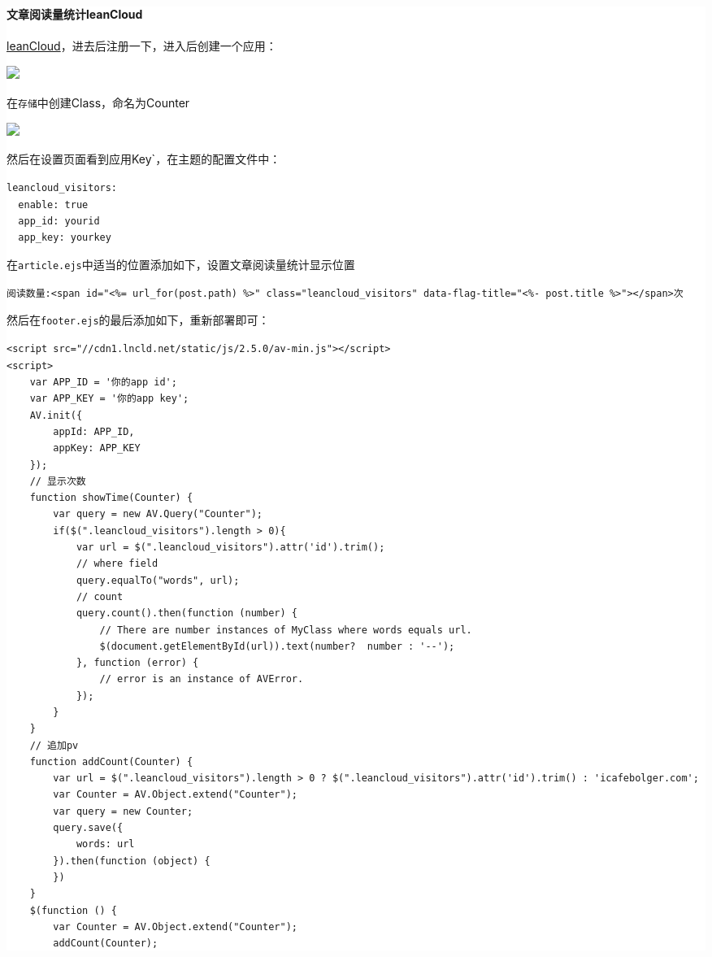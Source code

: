 #### 文章阅读量统计leanCloud

[leanCloud](https://leancloud.cn/)，进去后注册一下，进入后创建一个应用：

![](https://img-blog.csdnimg.cn/img_convert/fda4f72f190ff5910ff790b05641096c.png)

在`存储`中创建Class，命名为Counter

![](https://img-blog.csdnimg.cn/img_convert/16843063bfd1ae6f2e743001bc06067e.png)

然后在设置页面看到应用Key`，在主题的配置文件中：

```
leancloud_visitors:
  enable: true
  app_id: yourid
  app_key: yourkey
```

在`article.ejs`中适当的位置添加如下，设置文章阅读量统计显示位置

```
阅读数量:<span id="<%= url_for(post.path) %>" class="leancloud_visitors" data-flag-title="<%- post.title %>"></span>次
```

然后在`footer.ejs`的最后添加如下，重新部署即可：

```
<script src="//cdn1.lncld.net/static/js/2.5.0/av-min.js"></script>
<script>
    var APP_ID = '你的app id';
    var APP_KEY = '你的app key';
    AV.init({
        appId: APP_ID,
        appKey: APP_KEY
    });
    // 显示次数
    function showTime(Counter) {
        var query = new AV.Query("Counter");
        if($(".leancloud_visitors").length > 0){
            var url = $(".leancloud_visitors").attr('id').trim();
            // where field
            query.equalTo("words", url);
            // count
            query.count().then(function (number) {
                // There are number instances of MyClass where words equals url.
                $(document.getElementById(url)).text(number?  number : '--');
            }, function (error) {
                // error is an instance of AVError.
            });
        }
    }
    // 追加pv
    function addCount(Counter) {
        var url = $(".leancloud_visitors").length > 0 ? $(".leancloud_visitors").attr('id').trim() : 'icafebolger.com';
        var Counter = AV.Object.extend("Counter");
        var query = new Counter;
        query.save({
            words: url
        }).then(function (object) {
        })
    }
    $(function () {
        var Counter = AV.Object.extend("Counter");
        addCount(Counter);
```